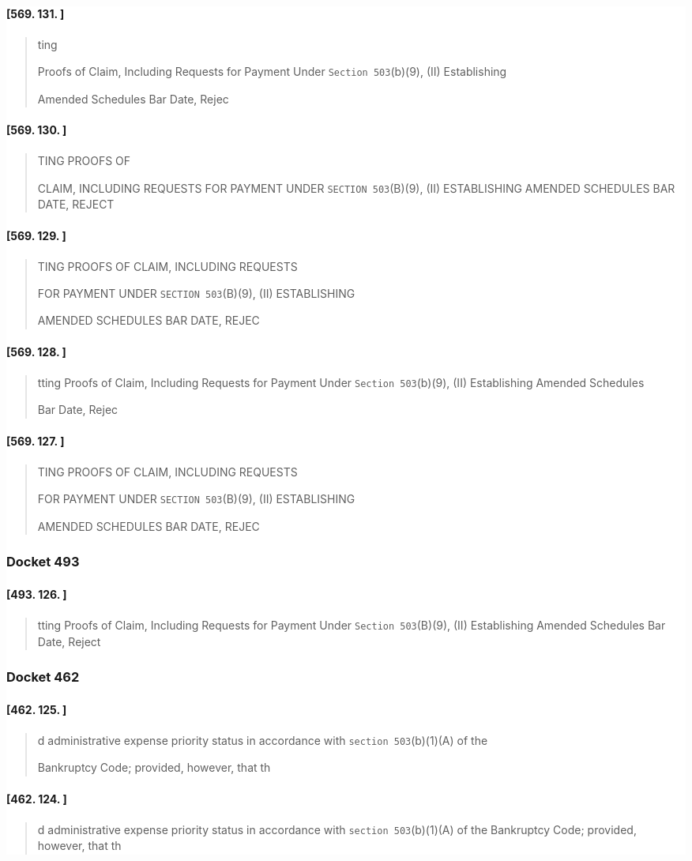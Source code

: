#### [569. 131. ]
> ting 
> 
> Proofs of Claim, Including Requests for Payment Under `Section 503`\(b\)\(9\), \(II\) Establishing 
> 
> Amended Schedules Bar Date, Rejec

#### [569. 130. ]
> TING PROOFS OF 
> 
> CLAIM, INCLUDING REQUESTS FOR PAYMENT UNDER `SECTION 503`\(B\)\(9\), \(II\) ESTABLISHING AMENDED SCHEDULES BAR DATE, REJECT

#### [569. 129. ]
> TING PROOFS OF CLAIM, INCLUDING REQUESTS 
> 
> FOR PAYMENT UNDER `SECTION 503`\(B\)\(9\), \(II\) ESTABLISHING 
> 
> AMENDED SCHEDULES BAR DATE, REJEC

#### [569. 128. ]
> tting Proofs of Claim, Including Requests for Payment Under `Section 503`\(b\)\(9\), \(II\) Establishing Amended Schedules 
> 
> Bar Date, Rejec

#### [569. 127. ]
> TING PROOFS OF CLAIM, INCLUDING REQUESTS 
> 
> FOR PAYMENT UNDER `SECTION 503`\(B\)\(9\), \(II\) ESTABLISHING 
> 
> AMENDED SCHEDULES BAR DATE, REJEC

### Docket 493

#### [493. 126. ]
> tting Proofs of Claim, Including Requests for Payment Under `Section 503`\(B\)\(9\), \(II\) Establishing Amended Schedules Bar Date, Reject

### Docket 462

#### [462. 125. ]
> d administrative expense priority status in accordance with `section 503`\(b\)\(1\)\(A\) of the
> 
> Bankruptcy Code; provided, however, that th

#### [462. 124. ]
> d administrative expense priority status in accordance with `section 503`\(b\)\(1\)\(A\) of the Bankruptcy Code; provided, however, that th
